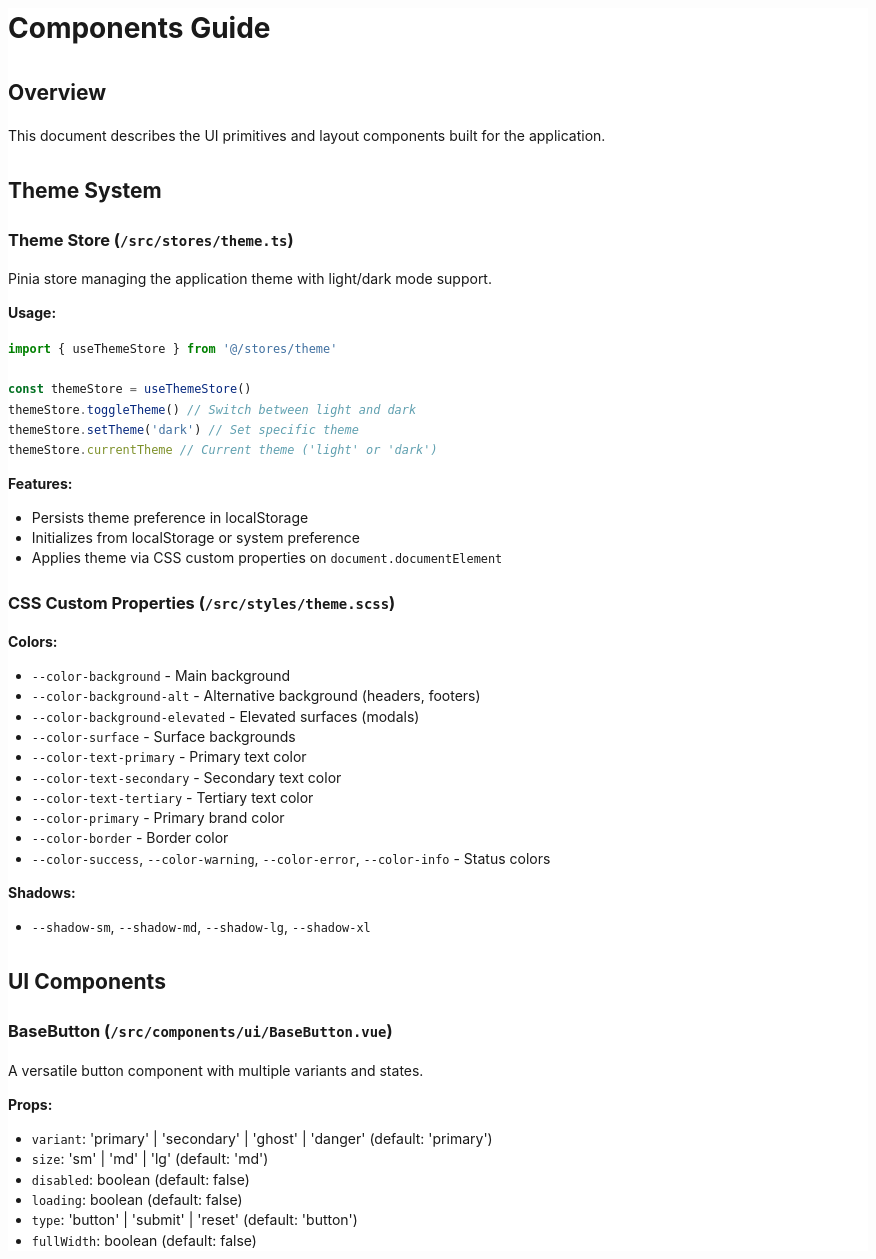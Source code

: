 # Components Guide

## Overview

This document describes the UI primitives and layout components built for the application.

## Theme System

### Theme Store (`/src/stores/theme.ts`)

Pinia store managing the application theme with light/dark mode support.

**Usage:**
```typescript
import { useThemeStore } from '@/stores/theme'

const themeStore = useThemeStore()
themeStore.toggleTheme() // Switch between light and dark
themeStore.setTheme('dark') // Set specific theme
themeStore.currentTheme // Current theme ('light' or 'dark')
```

**Features:**
- Persists theme preference in localStorage
- Initializes from localStorage or system preference
- Applies theme via CSS custom properties on `document.documentElement`

### CSS Custom Properties (`/src/styles/theme.scss`)

**Colors:**
- `--color-background` - Main background
- `--color-background-alt` - Alternative background (headers, footers)
- `--color-background-elevated` - Elevated surfaces (modals)
- `--color-surface` - Surface backgrounds
- `--color-text-primary` - Primary text color
- `--color-text-secondary` - Secondary text color
- `--color-text-tertiary` - Tertiary text color
- `--color-primary` - Primary brand color
- `--color-border` - Border color
- `--color-success`, `--color-warning`, `--color-error`, `--color-info` - Status colors

**Shadows:**
- `--shadow-sm`, `--shadow-md`, `--shadow-lg`, `--shadow-xl`

## UI Components

### BaseButton (`/src/components/ui/BaseButton.vue`)

A versatile button component with multiple variants and states.

**Props:**
- `variant`: 'primary' | 'secondary' | 'ghost' | 'danger' (default: 'primary')
- `size`: 'sm' | 'md' | 'lg' (default: 'md')
- `disabled`: boolean (default: false)
- `loading`: boolean (default: false)
- `type`: 'button' | 'submit' | 'reset' (default: 'button')
- `fullWidth`: boolean (default: false)
